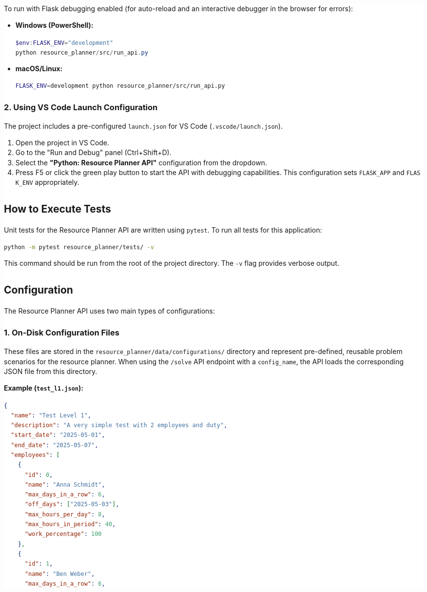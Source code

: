 To run with Flask debugging enabled (for auto-reload and an interactive debugger in the browser for errors):

-   **Windows (PowerShell):**
    ```powershell
    $env:FLASK_ENV="development"
    python resource_planner/src/run_api.py
    ```
-   **macOS/Linux:**
    ```bash
    FLASK_ENV=development python resource_planner/src/run_api.py
    ```

### 2. Using VS Code Launch Configuration

The project includes a pre-configured `launch.json` for VS Code (`.vscode/launch.json`).
1.  Open the project in VS Code.
2.  Go to the "Run and Debug" panel (Ctrl+Shift+D).
3.  Select the **"Python: Resource Planner API"** configuration from the dropdown.
4.  Press F5 or click the green play button to start the API with debugging capabilities.
    This configuration sets `FLASK_APP` and `FLASK_ENV` appropriately.

## How to Execute Tests

Unit tests for the Resource Planner API are written using `pytest`.
To run all tests for this application:

```bash
python -m pytest resource_planner/tests/ -v
```

This command should be run from the root of the project directory.
The `-v` flag provides verbose output.

## Configuration

The Resource Planner API uses two main types of configurations:

### 1. On-Disk Configuration Files

These files are stored in the `resource_planner/data/configurations/` directory and represent pre-defined, reusable problem scenarios for the resource planner. When using the `/solve` API endpoint with a `config_name`, the API loads the corresponding JSON file from this directory.

**Example (`test_l1.json`):**

```json
{
  "name": "Test Level 1",
  "description": "A very simple test with 2 employees and duty",
  "start_date": "2025-05-01",
  "end_date": "2025-05-07",
  "employees": [
    {
      "id": 0,
      "name": "Anna Schmidt",
      "max_days_in_a_row": 6,
      "off_days": ["2025-05-03"],
      "max_hours_per_day": 8,
      "max_hours_in_period": 40,
      "work_percentage": 100
    },
    {
      "id": 1,
      "name": "Ben Weber",
      "max_days_in_a_row": 6,
```
